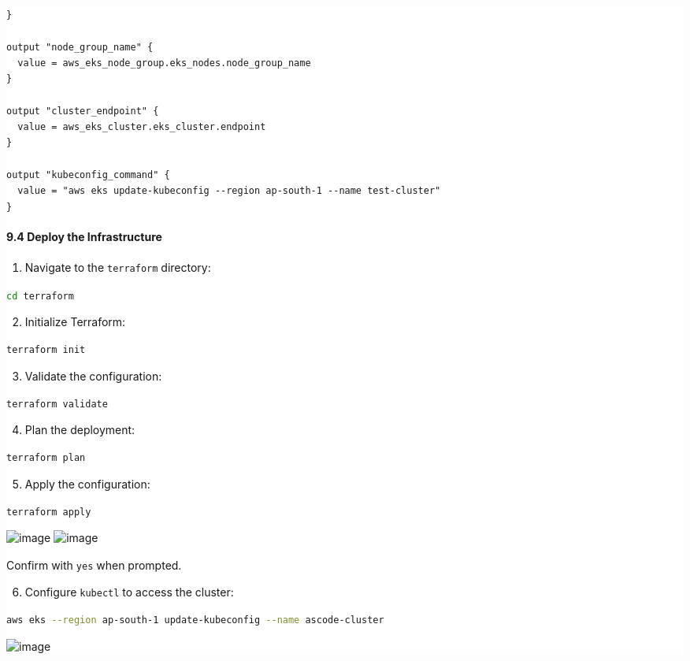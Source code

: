 ```hcl
}

output "node_group_name" {
  value = aws_eks_node_group.eks_nodes.node_group_name
}

output "cluster_endpoint" {
  value = aws_eks_cluster.eks_cluster.endpoint
}

output "kubeconfig_command" {
  value = "aws eks update-kubeconfig --region ap-south-1 --name test-cluster"
}
```

#### **9.4 Deploy the Infrastructure**

1. Navigate to the `terraform` directory:

```bash
cd terraform
```

2. Initialize Terraform:

```bash
terraform init
```

3. Validate the configuration:

```bash
terraform validate
```

4. Plan the deployment:

```bash
terraform plan
```

5. Apply the configuration:

```bash
terraform apply
```
![image](https://github.com/user-attachments/assets/0b7d9e31-d04e-4b9a-9629-13ab92cdf59f)
![image](https://github.com/user-attachments/assets/5ebb4b39-2ed1-4615-a52f-5605bdd022e4)

Confirm with `yes` when prompted.

6. Configure `kubectl` to access the cluster:

```bash
aws eks --region ap-south-1 update-kubeconfig --name ascode-cluster
```
![image](https://github.com/user-attachments/assets/b13d03d4-ae27-42cb-96c1-e810da0547d5)
